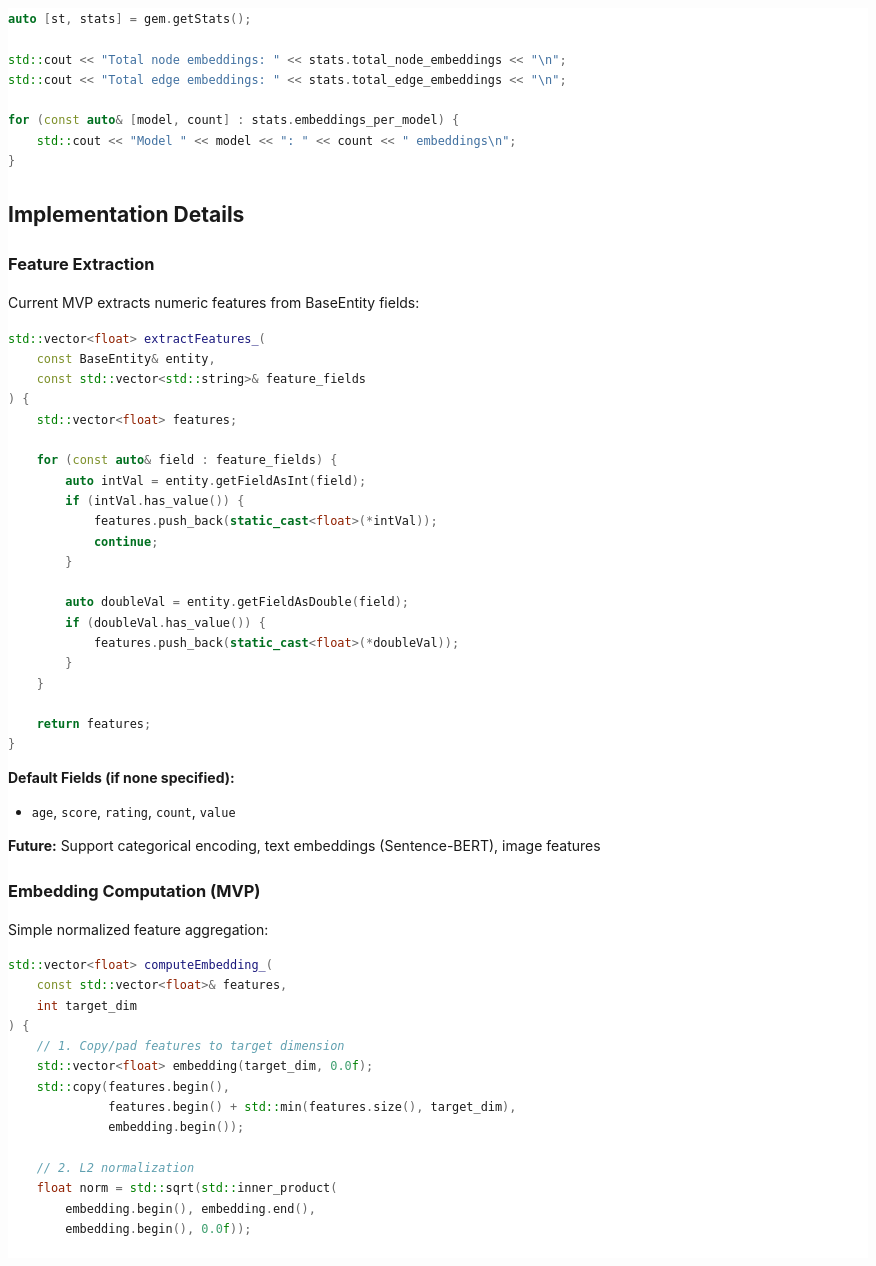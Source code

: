 ```cpp
auto [st, stats] = gem.getStats();

std::cout << "Total node embeddings: " << stats.total_node_embeddings << "\n";
std::cout << "Total edge embeddings: " << stats.total_edge_embeddings << "\n";

for (const auto& [model, count] : stats.embeddings_per_model) {
    std::cout << "Model " << model << ": " << count << " embeddings\n";
}
```

## Implementation Details

### Feature Extraction

Current MVP extracts numeric features from BaseEntity fields:

```cpp
std::vector<float> extractFeatures_(
    const BaseEntity& entity,
    const std::vector<std::string>& feature_fields
) {
    std::vector<float> features;
    
    for (const auto& field : feature_fields) {
        auto intVal = entity.getFieldAsInt(field);
        if (intVal.has_value()) {
            features.push_back(static_cast<float>(*intVal));
            continue;
        }
        
        auto doubleVal = entity.getFieldAsDouble(field);
        if (doubleVal.has_value()) {
            features.push_back(static_cast<float>(*doubleVal));
        }
    }
    
    return features;
}
```

**Default Fields (if none specified):**
- `age`, `score`, `rating`, `count`, `value`

**Future:** Support categorical encoding, text embeddings (Sentence-BERT), image features

### Embedding Computation (MVP)

Simple normalized feature aggregation:

```cpp
std::vector<float> computeEmbedding_(
    const std::vector<float>& features,
    int target_dim
) {
    // 1. Copy/pad features to target dimension
    std::vector<float> embedding(target_dim, 0.0f);
    std::copy(features.begin(), 
              features.begin() + std::min(features.size(), target_dim),
              embedding.begin());
    
    // 2. L2 normalization
    float norm = std::sqrt(std::inner_product(
        embedding.begin(), embedding.end(), 
        embedding.begin(), 0.0f));
    
```